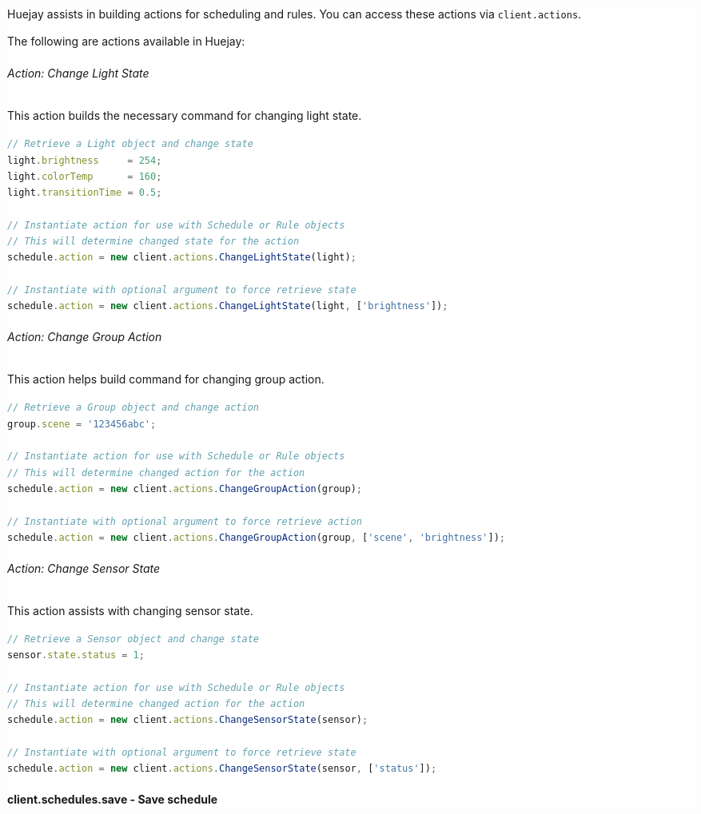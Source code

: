 Huejay assists in building actions for scheduling and rules. You can access
these actions via `client.actions`.

The following are actions available in Huejay:

###### Action: Change Light State

This action builds the necessary command for changing light state.

```js
// Retrieve a Light object and change state
light.brightness     = 254;
light.colorTemp      = 160;
light.transitionTime = 0.5;

// Instantiate action for use with Schedule or Rule objects
// This will determine changed state for the action
schedule.action = new client.actions.ChangeLightState(light);

// Instantiate with optional argument to force retrieve state
schedule.action = new client.actions.ChangeLightState(light, ['brightness']);
```

###### Action: Change Group Action

This action helps build command for changing group action.

```js
// Retrieve a Group object and change action
group.scene = '123456abc';

// Instantiate action for use with Schedule or Rule objects
// This will determine changed action for the action
schedule.action = new client.actions.ChangeGroupAction(group);

// Instantiate with optional argument to force retrieve action
schedule.action = new client.actions.ChangeGroupAction(group, ['scene', 'brightness']);
```

###### Action: Change Sensor State

This action assists with changing sensor state.

```js
// Retrieve a Sensor object and change state
sensor.state.status = 1;

// Instantiate action for use with Schedule or Rule objects
// This will determine changed action for the action
schedule.action = new client.actions.ChangeSensorState(sensor);

// Instantiate with optional argument to force retrieve state
schedule.action = new client.actions.ChangeSensorState(sensor, ['status']);
```

#### client.schedules.save - Save schedule
